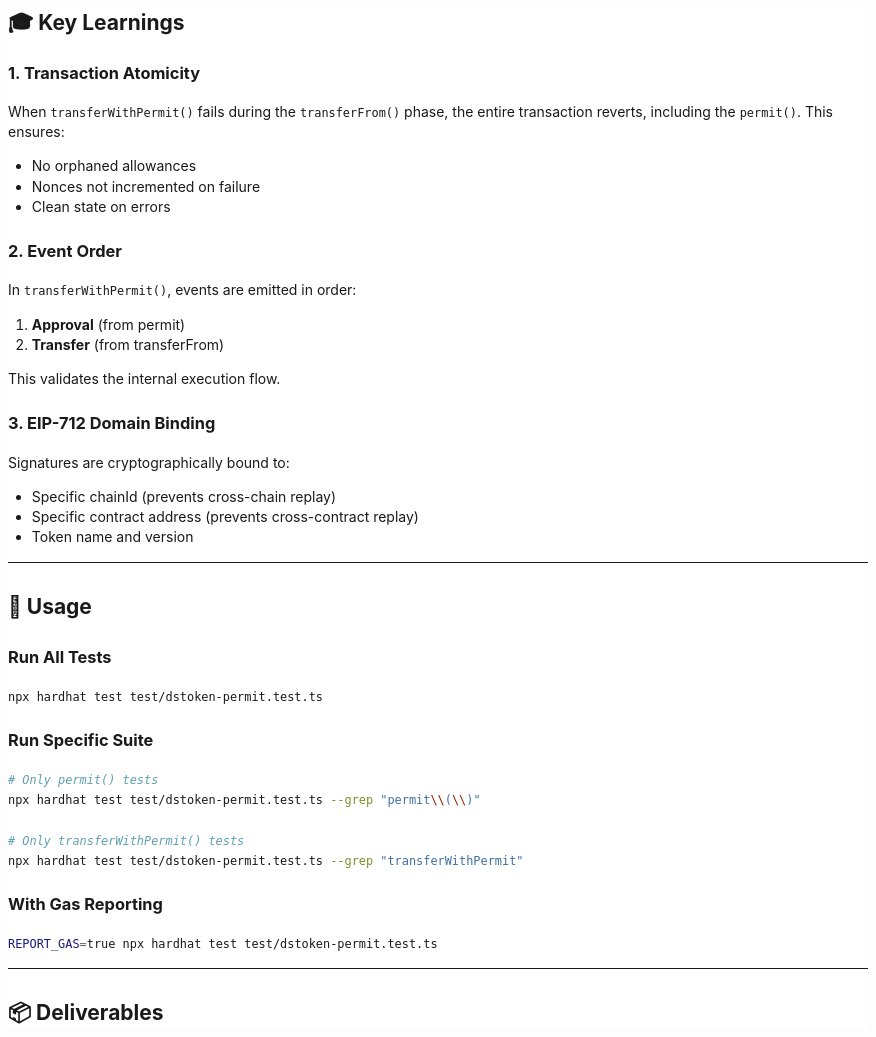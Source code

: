 
## 🎓 Key Learnings

### 1. Transaction Atomicity
When `transferWithPermit()` fails during the `transferFrom()` phase, the entire transaction reverts, including the `permit()`. This ensures:
- No orphaned allowances
- Nonces not incremented on failure
- Clean state on errors

### 2. Event Order
In `transferWithPermit()`, events are emitted in order:
1. **Approval** (from permit)
2. **Transfer** (from transferFrom)

This validates the internal execution flow.

### 3. EIP-712 Domain Binding
Signatures are cryptographically bound to:
- Specific chainId (prevents cross-chain replay)
- Specific contract address (prevents cross-contract replay)
- Token name and version

---

## 🚀 Usage

### Run All Tests
```bash
npx hardhat test test/dstoken-permit.test.ts
```

### Run Specific Suite
```bash
# Only permit() tests
npx hardhat test test/dstoken-permit.test.ts --grep "permit\\(\\)"

# Only transferWithPermit() tests
npx hardhat test test/dstoken-permit.test.ts --grep "transferWithPermit"
```

### With Gas Reporting
```bash
REPORT_GAS=true npx hardhat test test/dstoken-permit.test.ts
```

---

## 📦 Deliverables

